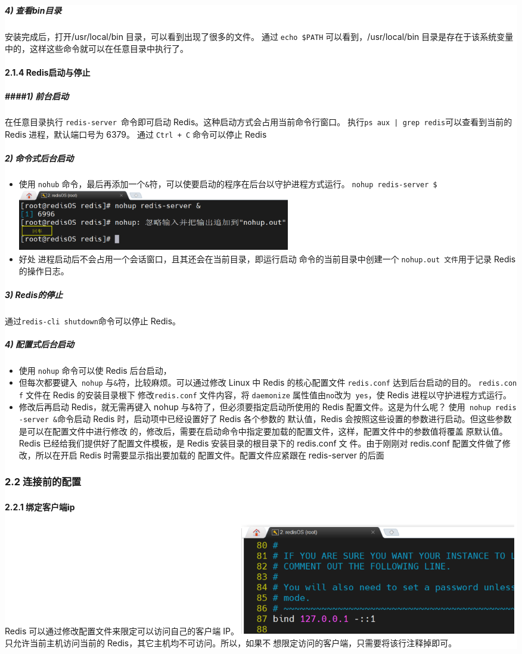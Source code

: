 ##### 4) 查看bin目录

安装完成后，打开/usr/local/bin 目录，可以看到出现了很多的文件。
通过 `echo $PATH` 可以看到，/usr/local/bin 目录是存在于该系统变量中的，这样这些命令就可以在任意目录中执行了。

#### 2.1.4 Redis启动与停止

##### ####1) 前台启动

在任意目录执行 `redis-server `命令即可启动 Redis。这种启动方式会占用当前命令行窗口。
执行`ps aux | grep redis`可以查看到当前的 Redis 进程，默认端口号为 6379。
通过 `Ctrl + C` 命令可以停止 Redis

##### 2) 命令式后台启动

- 使用 `nohub` 命令，最后再添加一个`&`符，可以使要启动的程序在后台以守护进程方式运行。
  `nohup redis-server $`
  <img src=".\MDImg\二\2.1.4.2eg.png" alt="img" style="zoom:67%;" />
- 好处
  进程启动后不会占用一个会话窗口，且其还会在当前目录，即运行启动 命令的当前目录中创建一个 `nohup.out 文件`用于记录 Redis 的操作日志。

##### 3) Redis的停止

通过` redis-cli shutdown `命令可以停止 Redis。

##### 4) 配置式后台启动

- 使用 `nohup` 命令可以使 Redis 后台启动，
- 但每次都要键入` nohup` 与`&`符，比较麻烦。可以通过修改 Linux 中 Redis 的核心配置文件 `redis.conf` 达到后台启动的目的。
  `redis.conf` 文件在 Redis 的安装目录根下
  修改`redis.conf` 文件内容，将 `daemonize` 属性值由` no `改为` yes`，使 Redis 进程以守护进程方式运行。
- 修改后再启动 Redis，就无需再键入 nohup 与&符了，但必须要指定启动所使用的 Redis 配置文件。这是为什么呢？ 使用` nohup redis-server &`命令启动 Redis 时，启动项中已经设置好了 Redis 各个参数的 默认值，Redis 会按照这些设置的参数进行启动。但这些参数是可以在配置文件中进行修改 的，修改后，需要在启动命令中指定要加载的配置文件，这样，配置文件中的参数值将覆盖 原默认值。 Redis 已经给我们提供好了配置文件模板，是 Redis 安装目录的根目录下的 redis.conf 文 件。由于刚刚对 redis.conf 配置文件做了修改，所以在开启 Redis 时需要显示指出要加载的 配置文件。配置文件应紧跟在 redis-server 的后面

### 2.2 连接前的配置

#### 2.2.1 绑定客户端ip

Redis 可以通过修改配置文件来限定可以访问自己的客户端 IP。
<img src=".\MDImg\二\2.2.1eg.png" alt="img" style="zoom:67%;" />
只允许当前主机访问当前的 Redis，其它主机均不可访问。所以，如果不 想限定访问的客户端，只需要将该行注释掉即可。